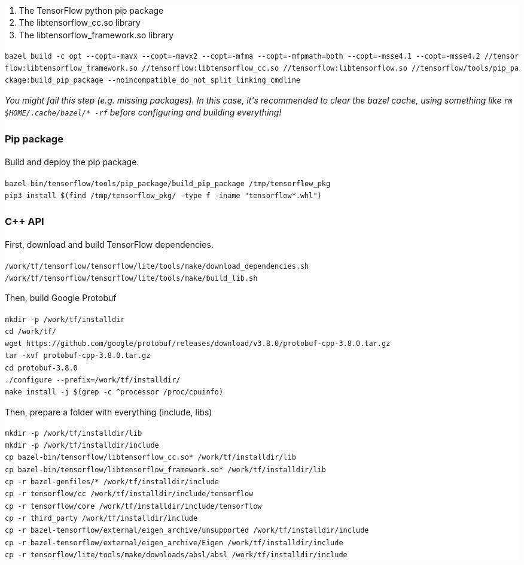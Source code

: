  1. The TensorFlow python pip package
 2. The libtensorflow_cc.so library
 3. The libtensorflow_framework.so library

```
bazel build -c opt --copt=-mavx --copt=-mavx2 --copt=-mfma --copt=-mfpmath=both --copt=-msse4.1 --copt=-msse4.2 //tensorflow:libtensorflow_framework.so //tensorflow:libtensorflow_cc.so //tensorflow:libtensorflow.so //tensorflow/tools/pip_package:build_pip_package --noincompatible_do_not_split_linking_cmdline
```

*You might fail this step (e.g. missing packages). In this case, it's recommended to clear the bazel cache, using something like `rm $HOME/.cache/bazel/* -rf` before configuring and building everything!*

### Pip package
Build and deploy the pip package.

```
bazel-bin/tensorflow/tools/pip_package/build_pip_package /tmp/tensorflow_pkg
pip3 install $(find /tmp/tensorflow_pkg/ -type f -iname "tensorflow*.whl")
```

### C++ API
First, download and build TensorFlow dependencies.

```
/work/tf/tensorflow/tensorflow/lite/tools/make/download_dependencies.sh
/work/tf/tensorflow/tensorflow/lite/tools/make/build_lib.sh
```

Then, build Google Protobuf

```
mkdir -p /work/tf/installdir
cd /work/tf/
wget https://github.com/google/protobuf/releases/download/v3.8.0/protobuf-cpp-3.8.0.tar.gz
tar -xvf protobuf-cpp-3.8.0.tar.gz
cd protobuf-3.8.0
./configure --prefix=/work/tf/installdir/
make install -j $(grep -c ^processor /proc/cpuinfo)
```

Then, prepare a folder with everything (include, libs)

```
mkdir -p /work/tf/installdir/lib
mkdir -p /work/tf/installdir/include
cp bazel-bin/tensorflow/libtensorflow_cc.so* /work/tf/installdir/lib
cp bazel-bin/tensorflow/libtensorflow_framework.so* /work/tf/installdir/lib
cp -r bazel-genfiles/* /work/tf/installdir/include
cp -r tensorflow/cc /work/tf/installdir/include/tensorflow
cp -r tensorflow/core /work/tf/installdir/include/tensorflow
cp -r third_party /work/tf/installdir/include
cp -r bazel-tensorflow/external/eigen_archive/unsupported /work/tf/installdir/include
cp -r bazel-tensorflow/external/eigen_archive/Eigen /work/tf/installdir/include
cp -r tensorflow/lite/tools/make/downloads/absl/absl /work/tf/installdir/include
```
